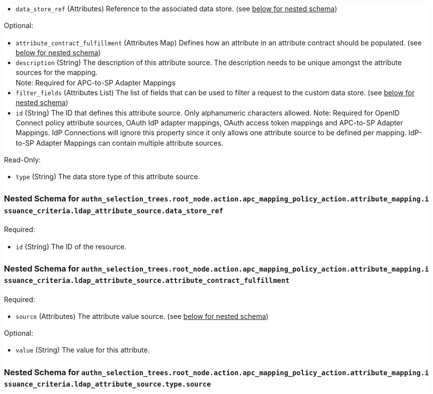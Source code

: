 - `data_store_ref` (Attributes) Reference to the associated data store. (see [below for nested schema](#nestedatt--authn_selection_trees--root_node--action--apc_mapping_policy_action--attribute_mapping--issuance_criteria--ldap_attribute_source--data_store_ref))

Optional:

- `attribute_contract_fulfillment` (Attributes Map) Defines how an attribute in an attribute contract should be populated. (see [below for nested schema](#nestedatt--authn_selection_trees--root_node--action--apc_mapping_policy_action--attribute_mapping--issuance_criteria--ldap_attribute_source--attribute_contract_fulfillment))
- `description` (String) The description of this attribute source. The description needs to be unique amongst the attribute sources for the mapping.<br>Note: Required for APC-to-SP Adapter Mappings
- `filter_fields` (Attributes List) The list of fields that can be used to filter a request to the custom data store. (see [below for nested schema](#nestedatt--authn_selection_trees--root_node--action--apc_mapping_policy_action--attribute_mapping--issuance_criteria--ldap_attribute_source--filter_fields))
- `id` (String) The ID that defines this attribute source. Only alphanumeric characters allowed. Note: Required for OpenID Connect policy attribute sources, OAuth IdP adapter mappings, OAuth access token mappings and APC-to-SP Adapter Mappings. IdP Connections will ignore this property since it only allows one attribute source to be defined per mapping. IdP-to-SP Adapter Mappings can contain multiple attribute sources.

Read-Only:

- `type` (String) The data store type of this attribute source.

<a id="nestedatt--authn_selection_trees--root_node--action--apc_mapping_policy_action--attribute_mapping--issuance_criteria--ldap_attribute_source--data_store_ref"></a>
### Nested Schema for `authn_selection_trees.root_node.action.apc_mapping_policy_action.attribute_mapping.issuance_criteria.ldap_attribute_source.data_store_ref`

Required:

- `id` (String) The ID of the resource.


<a id="nestedatt--authn_selection_trees--root_node--action--apc_mapping_policy_action--attribute_mapping--issuance_criteria--ldap_attribute_source--attribute_contract_fulfillment"></a>
### Nested Schema for `authn_selection_trees.root_node.action.apc_mapping_policy_action.attribute_mapping.issuance_criteria.ldap_attribute_source.attribute_contract_fulfillment`

Required:

- `source` (Attributes) The attribute value source. (see [below for nested schema](#nestedatt--authn_selection_trees--root_node--action--apc_mapping_policy_action--attribute_mapping--issuance_criteria--ldap_attribute_source--type--source))

Optional:

- `value` (String) The value for this attribute.

<a id="nestedatt--authn_selection_trees--root_node--action--apc_mapping_policy_action--attribute_mapping--issuance_criteria--ldap_attribute_source--type--source"></a>
### Nested Schema for `authn_selection_trees.root_node.action.apc_mapping_policy_action.attribute_mapping.issuance_criteria.ldap_attribute_source.type.source`
